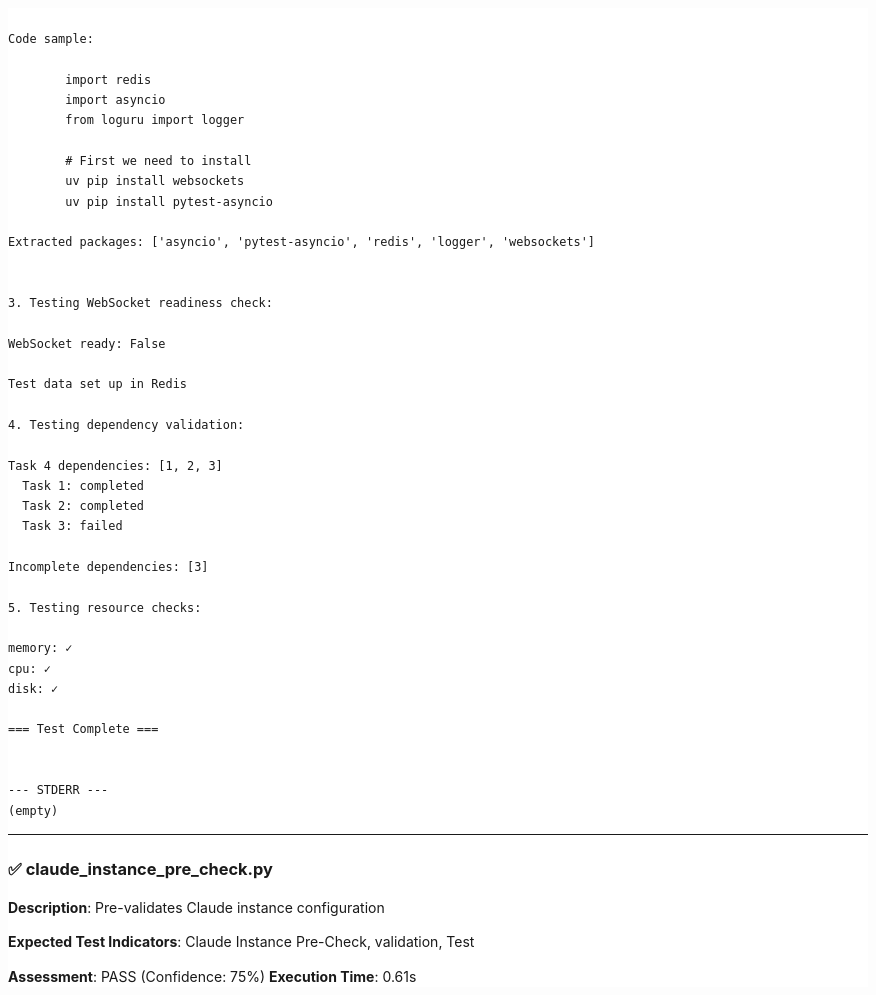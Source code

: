 ```

Code sample:

        import redis
        import asyncio
        from loguru import logger
        
        # First we need to install
        uv pip install websockets
        uv pip install pytest-asyncio
        
Extracted packages: ['asyncio', 'pytest-asyncio', 'redis', 'logger', 'websockets']


3. Testing WebSocket readiness check:

WebSocket ready: False

Test data set up in Redis

4. Testing dependency validation:

Task 4 dependencies: [1, 2, 3]
  Task 1: completed
  Task 2: completed
  Task 3: failed

Incomplete dependencies: [3]

5. Testing resource checks:

memory: ✓
cpu: ✓
disk: ✓

=== Test Complete ===


--- STDERR ---
(empty)
```

---

### ✅ claude_instance_pre_check.py

**Description**: Pre-validates Claude instance configuration

**Expected Test Indicators**: Claude Instance Pre-Check, validation, Test

**Assessment**: PASS (Confidence: 75%)
**Execution Time**: 0.61s
